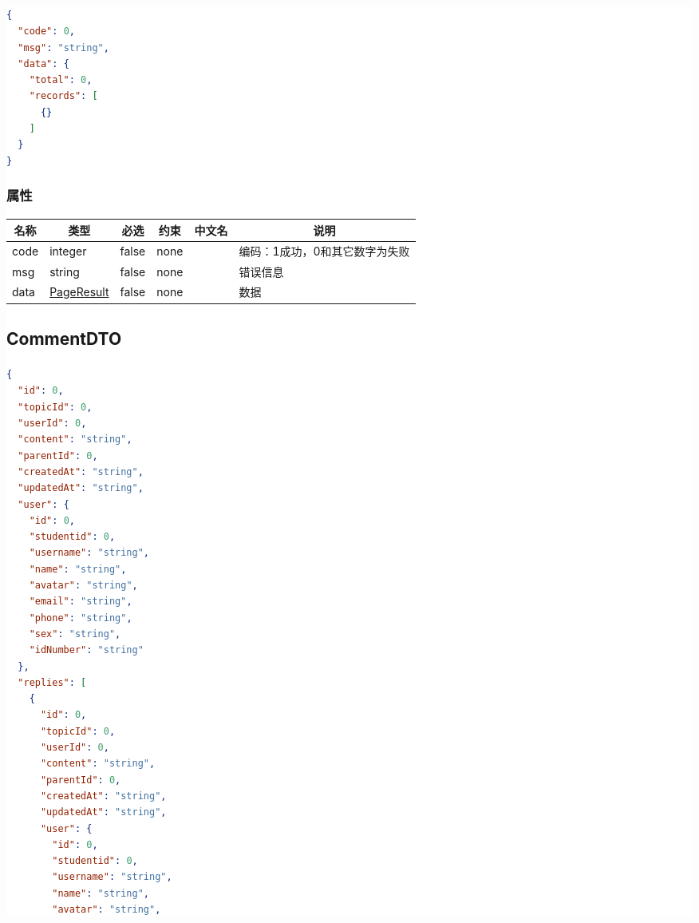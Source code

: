 ```json
{
  "code": 0,
  "msg": "string",
  "data": {
    "total": 0,
    "records": [
      {}
    ]
  }
}

```

### 属性

| 名称 | 类型                            | 必选  | 约束 | 中文名 | 说明                           |
| ---- | ------------------------------- | ----- | ---- | ------ | ------------------------------ |
| code | integer                         | false | none |        | 编码：1成功，0和其它数字为失败 |
| msg  | string                          | false | none |        | 错误信息                       |
| data | [PageResult](#schemapageresult) | false | none |        | 数据                           |

<h2 id="tocS_CommentDTO">CommentDTO</h2>

<a id="schemacommentdto"></a>
<a id="schema_CommentDTO"></a>
<a id="tocScommentdto"></a>
<a id="tocscommentdto"></a>

```json
{
  "id": 0,
  "topicId": 0,
  "userId": 0,
  "content": "string",
  "parentId": 0,
  "createdAt": "string",
  "updatedAt": "string",
  "user": {
    "id": 0,
    "studentid": 0,
    "username": "string",
    "name": "string",
    "avatar": "string",
    "email": "string",
    "phone": "string",
    "sex": "string",
    "idNumber": "string"
  },
  "replies": [
    {
      "id": 0,
      "topicId": 0,
      "userId": 0,
      "content": "string",
      "parentId": 0,
      "createdAt": "string",
      "updatedAt": "string",
      "user": {
        "id": 0,
        "studentid": 0,
        "username": "string",
        "name": "string",
        "avatar": "string",
```
